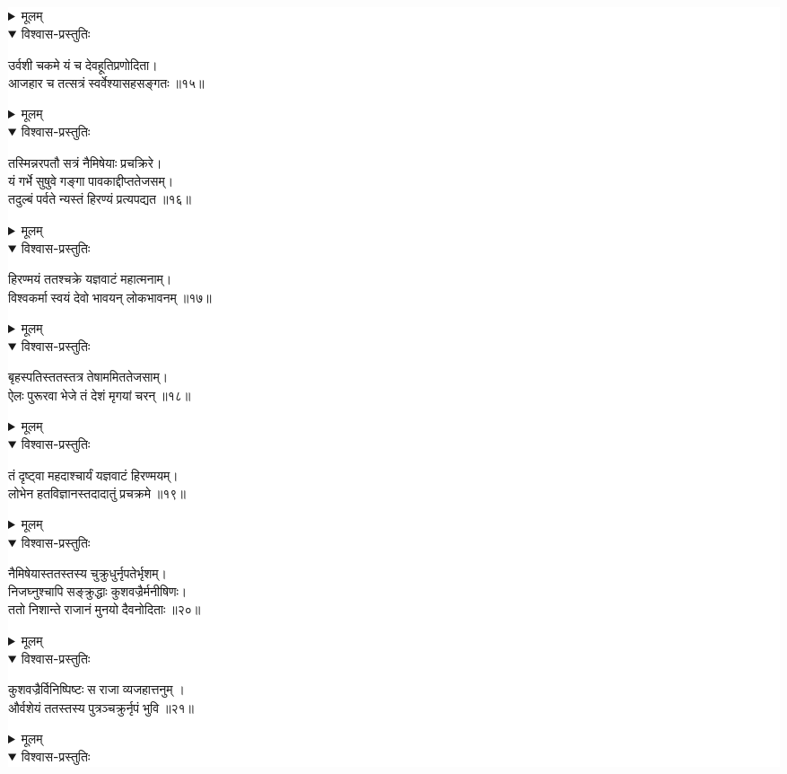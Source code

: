 <details><summary>मूलम्</summary></details>

<details open><summary>विश्वास-प्रस्तुतिः</summary>

उर्वशी चकमे यं च देवहूतिप्रणोदिता।  
आजहार च तत्सत्रं स्वर्वेश्यासहसङ्गतः ॥१५॥
</details>

<details><summary>मूलम्</summary></details>

<details open><summary>विश्वास-प्रस्तुतिः</summary>

तस्मिन्नरपतौ सत्रं नैमिषेयाः प्रचक्रिरे।  
यं गर्भे सुषुवे गङ्गा पावकाद्दीप्ततेजसम्।  
तदुल्बं पर्वते न्यस्तं हिरण्यं प्रत्यपद्यत ॥१६॥
</details>

<details><summary>मूलम्</summary></details>

<details open><summary>विश्वास-प्रस्तुतिः</summary>

हिरण्मयं ततश्चक्रे यज्ञवाटं महात्मनाम्।  
विश्वकर्मा स्वयं देवो भावयन् लोकभावनम् ॥१७॥
</details>

<details><summary>मूलम्</summary></details>

<details open><summary>विश्वास-प्रस्तुतिः</summary>

बृहस्पतिस्ततस्तत्र तेषाममिततेजसाम्।  
ऐलः पुरूरवा भेजे तं देशं मृगयां चरन् ॥१८॥
</details>

<details><summary>मूलम्</summary></details>

<details open><summary>विश्वास-प्रस्तुतिः</summary>

तं दृष्ट्वा महदाश्चार्यं यज्ञवाटं हिरण्मयम्।  
लोभेन हतविज्ञानस्तदादातुं प्रचक्रमे ॥१९॥
</details>

<details><summary>मूलम्</summary></details>

<details open><summary>विश्वास-प्रस्तुतिः</summary>

नैमिषेयास्ततस्तस्य चुक्रुधुर्नृपतेर्भृशम्।  
निजघ्नुश्चापि सङ्क्रुद्धाः कुशवज्रैर्मनीषिणः।  
ततो निशान्ते राजानं मुनयो दैवनोदिताः ॥२०॥
</details>

<details><summary>मूलम्</summary></details>

<details open><summary>विश्वास-प्रस्तुतिः</summary>

कुशवज्रैर्विनिष्पिष्टः स राजा व्यजहात्तनुम् ।  
और्वशेयं ततस्तस्य पुत्रञ्चक्रुर्नृपं भुवि ॥२१॥
</details>

<details><summary>मूलम्</summary></details>

<details open><summary>विश्वास-प्रस्तुतिः</summary>
